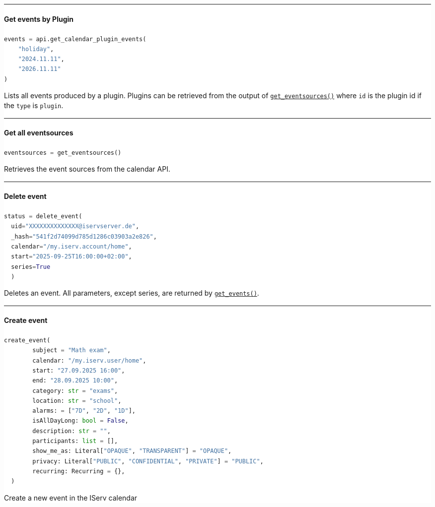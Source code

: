 
---

#### Get events by Plugin

```python
events = api.get_calendar_plugin_events(
    "holiday",
    "2024.11.11",
    "2026.11.11"
)
```

Lists all events produced by a plugin. Plugins can be retrieved from the output of [`get_eventsources()`](#get-all-eventsources) where `id` is the plugin id if the `type` is `plugin`.


---

#### Get all eventsources

```python
eventsources = get_eventsources()
```

Retrieves the event sources from the calendar API.


---



#### Delete event

```python
status = delete_event(
  uid="XXXXXXXXXXXXXX@iservserver.de",
  _hash="541f2d74099d785d1286c03903a2e826",
  calendar="/my.iserv.account/home",
  start="2025-09-25T16:00:00+02:00",
  series=True
  )
```

Deletes an event. All parameters, except series, are returned by [`get_events()`](#get-events).

---

#### Create event

```python
create_event(
        subject = "Math exam",
        calendar: "/my.iserv.user/home",
        start: "27.09.2025 16:00",
        end: "28.09.2025 10:00",
        category: str = "exams",
        location: str = "school",
        alarms: = ["7D", "2D", "1D"],
        isAllDayLong: bool = False,
        description: str = "",
        participants: list = [],
        show_me_as: Literal["OPAQUE", "TRANSPARENT"] = "OPAQUE",
        privacy: Literal["PUBLIC", "CONFIDENTIAL", "PRIVATE"] = "PUBLIC",
        recurring: Recurring = {},
  )
```
Create a new event in the IServ calendar
